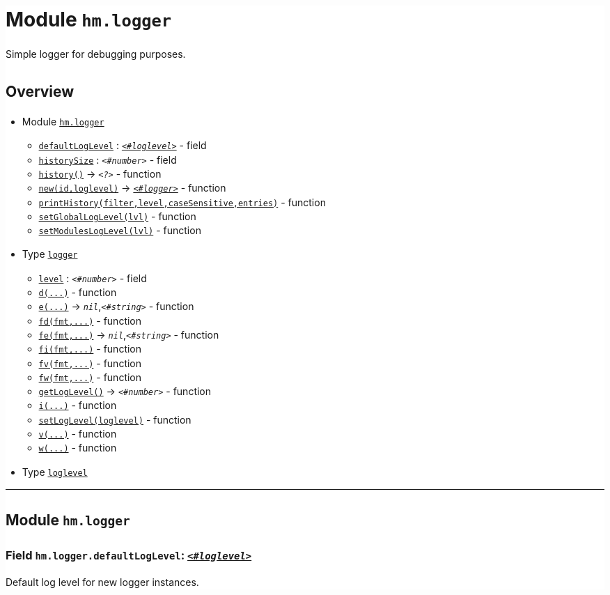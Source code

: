 # Module `hm.logger`

Simple logger for debugging purposes.



## Overview


* Module [`hm.logger`](hm.logger.md#module-hmlogger)
  * [`defaultLogLevel`](hm.logger.md#field-hmloggerdefaultloglevel-loglevel) : [_`<#loglevel>`_](hm.logger.md#type-loglevel) - field
  * [`historySize`](hm.logger.md#field-hmloggerhistorysize-number) : _`<#number>`_ - field
  * [`history()`](hm.logger.md#function-hmloggerhistory---) -> _`<?>`_ - function
  * [`new(id,loglevel)`](hm.logger.md#function-hmloggernewidloglevel---logger) -> [_`<#logger>`_](hm.logger.md#type-logger) - function
  * [`printHistory(filter,level,caseSensitive,entries)`](hm.logger.md#function-hmloggerprinthistoryfilterlevelcasesensitiveentries) - function
  * [`setGlobalLogLevel(lvl)`](hm.logger.md#function-hmloggersetgloballoglevellvl) - function
  * [`setModulesLogLevel(lvl)`](hm.logger.md#function-hmloggersetmodulesloglevellvl) - function


* Type [`logger`](hm.logger.md#type-logger)
  * [`level`](hm.logger.md#field-loggerlevel-number) : _`<#number>`_ - field
  * [`d(...)`](hm.logger.md#function-loggerd) - function
  * [`e(...)`](hm.logger.md#function-loggere---nilstring) -> _`nil`_,_`<#string>`_ - function
  * [`fd(fmt,...)`](hm.logger.md#function-loggerfdfmt) - function
  * [`fe(fmt,...)`](hm.logger.md#function-loggerfefmt---nilstring) -> _`nil`_,_`<#string>`_ - function
  * [`fi(fmt,...)`](hm.logger.md#function-loggerfifmt) - function
  * [`fv(fmt,...)`](hm.logger.md#function-loggerfvfmt) - function
  * [`fw(fmt,...)`](hm.logger.md#function-loggerfwfmt) - function
  * [`getLogLevel()`](hm.logger.md#function-loggergetloglevel---number) -> _`<#number>`_ - function
  * [`i(...)`](hm.logger.md#function-loggeri) - function
  * [`setLogLevel(loglevel)`](hm.logger.md#function-loggersetloglevelloglevel) - function
  * [`v(...)`](hm.logger.md#function-loggerv) - function
  * [`w(...)`](hm.logger.md#function-loggerw) - function


* Type [`loglevel`](hm.logger.md#type-loglevel)






------------------

## Module `hm.logger`





### Field `hm.logger.defaultLogLevel`: [_`<#loglevel>`_](hm.logger.md#type-loglevel)
Default log level for new logger instances.
